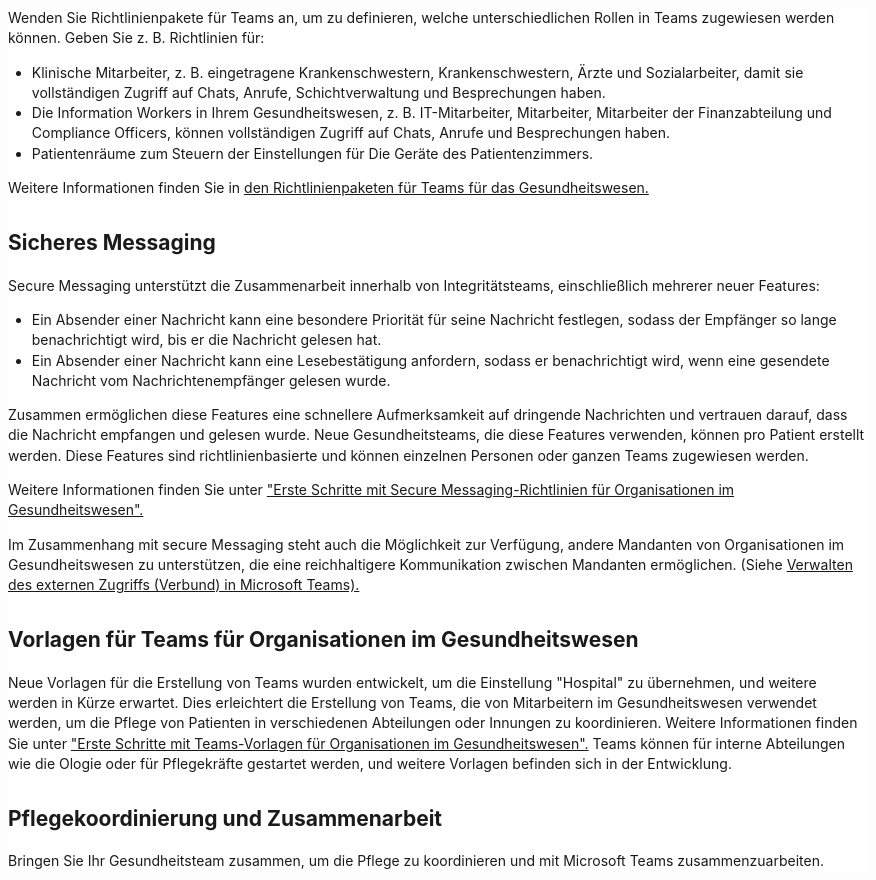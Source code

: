 Wenden Sie Richtlinienpakete für Teams an, um zu definieren, welche unterschiedlichen Rollen in Teams zugewiesen werden können. Geben Sie z. B. Richtlinien für:

- Klinische Mitarbeiter, z. B. eingetragene Krankenschwestern, Krankenschwestern, Ärzte und Sozialarbeiter, damit sie vollständigen Zugriff auf Chats, Anrufe, Schichtverwaltung und Besprechungen haben.
- Die Information Workers in Ihrem Gesundheitswesen, z. B. IT-Mitarbeiter, Mitarbeiter, Mitarbeiter der Finanzabteilung und Compliance Officers, können vollständigen Zugriff auf Chats, Anrufe und Besprechungen haben.
- Patientenräume zum Steuern der Einstellungen für Die Geräte des Patientenzimmers.

Weitere Informationen finden Sie in [den Richtlinienpaketen für Teams für das Gesundheitswesen.](../../policy-packages-healthcare.md)

## <a name="secure-messaging"></a>Sicheres Messaging

Secure Messaging unterstützt die Zusammenarbeit innerhalb von Integritätsteams, einschließlich mehrerer neuer Features:

- Ein Absender einer Nachricht kann eine besondere Priorität für seine Nachricht festlegen, sodass der Empfänger so lange benachrichtigt wird, bis er die Nachricht gelesen hat.
- Ein Absender einer Nachricht kann eine Lesebestätigung anfordern, sodass er benachrichtigt wird, wenn eine gesendete Nachricht vom Nachrichtenempfänger gelesen wurde.

Zusammen ermöglichen diese Features eine schnellere Aufmerksamkeit auf dringende Nachrichten und vertrauen darauf, dass die Nachricht empfangen und gelesen wurde. Neue Gesundheitsteams, die diese Features verwenden, können pro Patient erstellt werden. Diese Features sind richtlinienbasierte und können einzelnen Personen oder ganzen Teams zugewiesen werden.

Weitere Informationen finden Sie unter ["Erste Schritte mit Secure Messaging-Richtlinien für Organisationen im Gesundheitswesen".](messaging-policies-hc.md)

Im Zusammenhang mit secure Messaging steht auch die Möglichkeit zur Verfügung, andere Mandanten von Organisationen im Gesundheitswesen zu unterstützen, die eine reichhaltigere Kommunikation zwischen Mandanten ermöglichen. (Siehe [Verwalten des externen Zugriffs (Verbund) in Microsoft Teams).](../../manage-external-access.md)

## <a name="teams-templates-for-healthcare-organizations"></a>Vorlagen für Teams für Organisationen im Gesundheitswesen

Neue Vorlagen für die Erstellung von Teams wurden entwickelt, um die Einstellung "Hospital" zu übernehmen, und weitere werden in Kürze erwartet. Dies erleichtert die Erstellung von Teams, die von Mitarbeitern im Gesundheitswesen verwendet werden, um die Pflege von Patienten in verschiedenen Abteilungen oder Innungen zu koordinieren. Weitere Informationen finden Sie unter ["Erste Schritte mit Teams-Vorlagen für Organisationen im Gesundheitswesen".](healthcare-templates.md) Teams können für interne Abteilungen wie die Ologie oder für Pflegekräfte gestartet werden, und weitere Vorlagen befinden sich in der Entwicklung.

## <a name="care-coordination-and-collaboration"></a>Pflegekoordinierung und Zusammenarbeit

Bringen Sie Ihr Gesundheitsteam zusammen, um die Pflege zu koordinieren und mit Microsoft Teams zusammenzuarbeiten.
